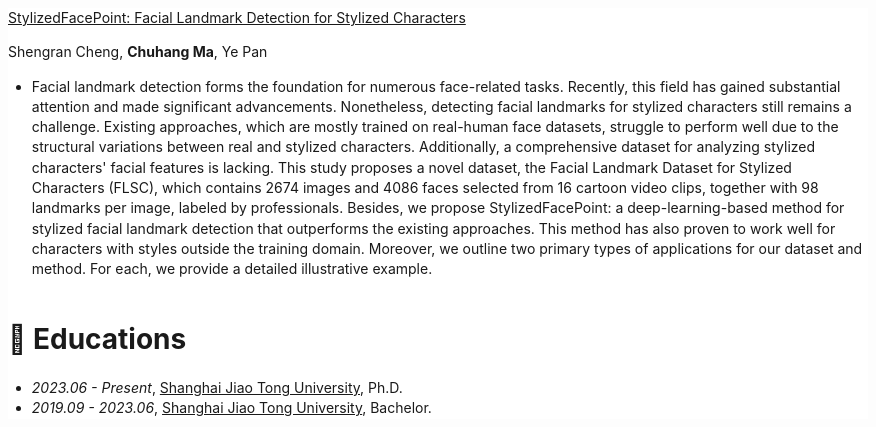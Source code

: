 [StylizedFacePoint: Facial Landmark Detection for Stylized Characters](https://dl.acm.org/doi/abs/10.1145/3664647.3680984)

Shengran Cheng, **Chuhang Ma**, Ye Pan

- Facial landmark detection forms the foundation for numerous face-related tasks. Recently, this field has gained substantial attention and made significant advancements. Nonetheless, detecting facial landmarks for stylized characters still remains a challenge. Existing approaches, which are mostly trained on real-human face datasets, struggle to perform well due to the structural variations between real and stylized characters. Additionally, a comprehensive dataset for analyzing stylized characters' facial features is lacking. This study proposes a novel dataset, the Facial Landmark Dataset for Stylized Characters (FLSC), which contains 2674 images and 4086 faces selected from 16 cartoon video clips, together with 98 landmarks per image, labeled by professionals. Besides, we propose StylizedFacePoint: a deep-learning-based method for stylized facial landmark detection that outperforms the existing approaches. This method has also proven to work well for characters with styles outside the training domain. Moreover, we outline two primary types of applications for our dataset and method. For each, we provide a detailed illustrative example.
</div>
</div>


# 📖 Educations
- *2023.06 - Present*, [Shanghai Jiao Tong University](https://www.sjtu.edu.cn/), Ph.D. 
- *2019.09 - 2023.06*, [Shanghai Jiao Tong University](https://www.sjtu.edu.cn/), Bachelor. 

